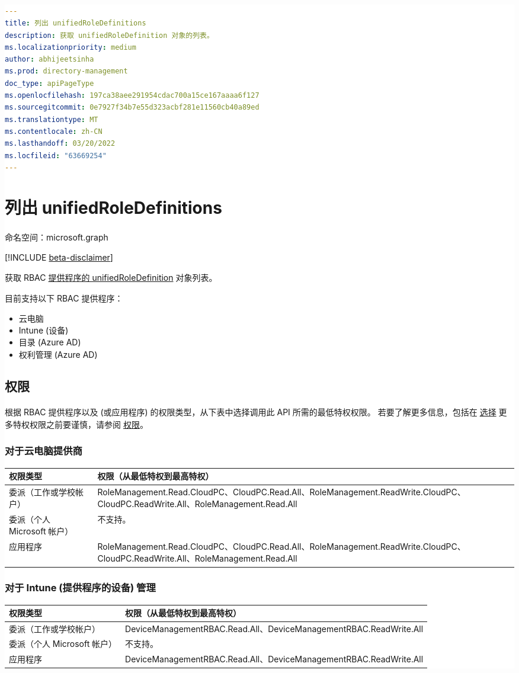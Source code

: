 ```yaml
---
title: 列出 unifiedRoleDefinitions
description: 获取 unifiedRoleDefinition 对象的列表。
ms.localizationpriority: medium
author: abhijeetsinha
ms.prod: directory-management
doc_type: apiPageType
ms.openlocfilehash: 197ca38aee291954cdac700a15ce167aaaa6f127
ms.sourcegitcommit: 0e7927f34b7e55d323acbf281e11560cb40a89ed
ms.translationtype: MT
ms.contentlocale: zh-CN
ms.lasthandoff: 03/20/2022
ms.locfileid: "63669254"
---
```

# <a name="list-unifiedroledefinitions"></a>列出 unifiedRoleDefinitions

命名空间：microsoft.graph

[!INCLUDE [beta-disclaimer](../../includes/beta-disclaimer.md)]

获取 RBAC [提供程序的 unifiedRoleDefinition](../resources/unifiedroledefinition.md) 对象列表。

目前支持以下 RBAC 提供程序：
- 云电脑 
- Intune (设备) 
- 目录 (Azure AD)  
- 权利管理 (Azure AD) 

## <a name="permissions"></a>权限

根据 RBAC 提供程序以及 (或应用程序) 的权限类型，从下表中选择调用此 API 所需的最低特权权限。 若要了解更多信息，包括在 [选择](/graph/auth/auth-concepts#best-practices-for-requesting-permissions) 更多特权权限之前要谨慎，请参阅 [权限](/graph/permissions-reference)。

### <a name="for-a-cloud-pc-provider"></a>对于云电脑提供商

|权限类型      | 权限（从最低特权到最高特权）              |
|:--------------------|:---------------------------------------------------------|
|委派（工作或学校帐户） |  RoleManagement.Read.CloudPC、CloudPC.Read.All、RoleManagement.ReadWrite.CloudPC、CloudPC.ReadWrite.All、RoleManagement.Read.All   |
|委派（个人 Microsoft 帐户） | 不支持。    |
|应用程序 | RoleManagement.Read.CloudPC、CloudPC.Read.All、RoleManagement.ReadWrite.CloudPC、CloudPC.ReadWrite.All、RoleManagement.Read.All  |

### <a name="for-a-device-management-intune-provider"></a>对于 Intune (提供程序的设备) 管理

|权限类型      | 权限（从最低特权到最高特权）              |
|:--------------------|:---------------------------------------------------------|
|委派（工作或学校帐户） |  DeviceManagementRBAC.Read.All、DeviceManagementRBAC.ReadWrite.All   |
|委派（个人 Microsoft 帐户） | 不支持。    |
|应用程序 | DeviceManagementRBAC.Read.All、DeviceManagementRBAC.ReadWrite.All |
